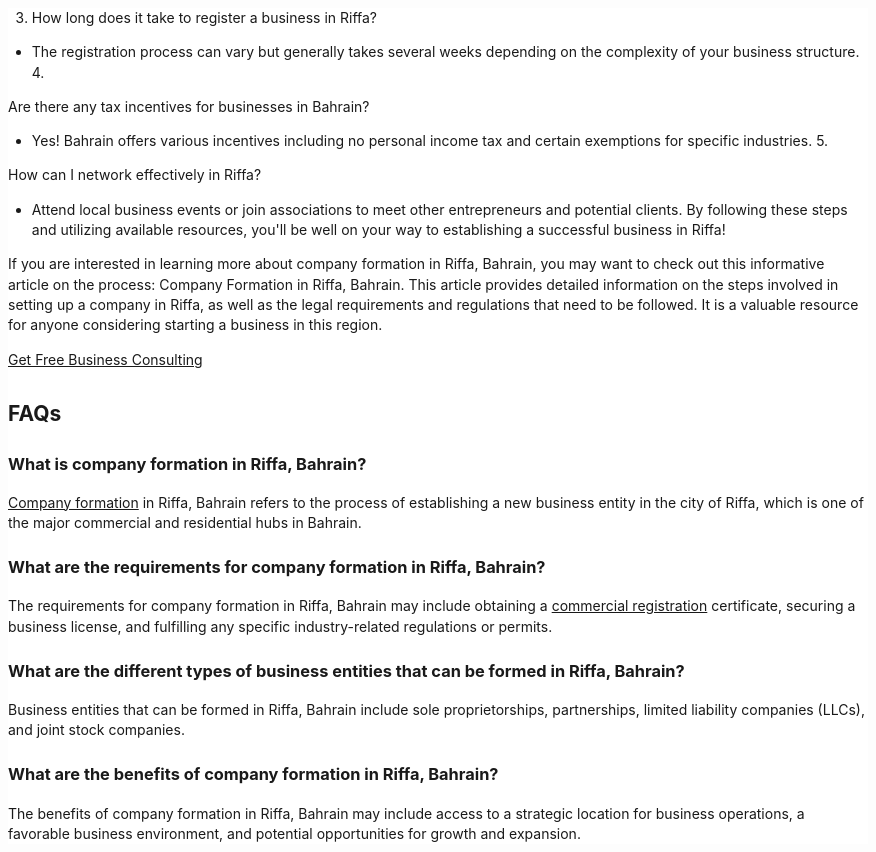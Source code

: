 3. How long does it take to register a business in Riffa?  
 - The registration process can vary but generally takes several weeks depending on the complexity of your business structure. 4.   
  
Are there any tax incentives for businesses in Bahrain?  
 - Yes! Bahrain offers various incentives including no personal income tax and certain exemptions for specific industries. 5.   
  
How can I network effectively in Riffa?  
 - Attend local business events or join associations to meet other entrepreneurs and potential clients. By following these steps and utilizing available resources, you'll be well on your way to establishing a successful business in Riffa!  
  
If you are interested in learning more about company formation in Riffa, Bahrain, you may want to check out this informative article on the process: Company Formation in Riffa, Bahrain. This article provides detailed information on the steps involved in setting up a company in Riffa, as well as the legal requirements and regulations that need to be followed. It is a valuable resource for anyone considering starting a business in this region.  
  
  
  
[Get Free Business Consulting](https://keylinkbh.com/)  
  
  

FAQs
----

  

### What is company formation in Riffa, Bahrain?

[Company formation](https://keylinkbh.com/company-formation-in-bahrain "Company formation") in Riffa, Bahrain refers to the process of establishing a new business entity in the city of Riffa, which is one of the major commercial and residential hubs in Bahrain.

### What are the requirements for company formation in Riffa, Bahrain?

The requirements for company formation in Riffa, Bahrain may include obtaining a [commercial registration](https://keylinkbh.com/commercial-registration-in-bahrain/ "commercial registration") certificate, securing a business license, and fulfilling any specific industry-related regulations or permits.

### What are the different types of business entities that can be formed in Riffa, Bahrain?

Business entities that can be formed in Riffa, Bahrain include sole proprietorships, partnerships, limited liability companies (LLCs), and joint stock companies.

### What are the benefits of company formation in Riffa, Bahrain?

The benefits of company formation in Riffa, Bahrain may include access to a strategic location for business operations, a favorable business environment, and potential opportunities for growth and expansion.

